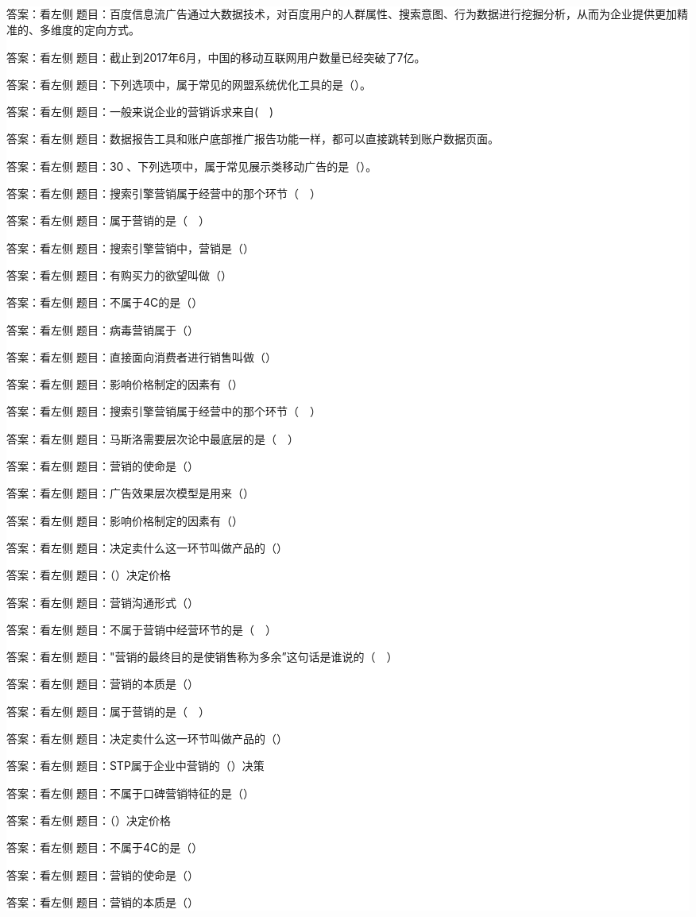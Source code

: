 答案：看左侧 题目：百度信息流广告通过大数据技术，对百度用户的人群属性、搜索意图、行为数据进行挖掘分析，从而为企业提供更加精准的、多维度的定向方式。
  
答案：看左侧 题目：截止到2017年6月，中国的移动互联网用户数量已经突破了7亿。
  
答案：看左侧 题目：下列选项中，属于常见的网盟系统优化工具的是（）。
  
答案：看左侧 题目：一般来说企业的营销诉求来自(　)
  
答案：看左侧 题目：数据报告工具和账户底部推广报告功能一样，都可以直接跳转到账户数据页面。
  
答案：看左侧 题目：30 、下列选项中，属于常见展示类移动广告的是（）。
  
答案：看左侧 题目：搜索引擎营销属于经营中的那个环节（　）
  
答案：看左侧 题目：属于营销的是（　）
  
答案：看左侧 题目：搜索引擎营销中，营销是（）
  
答案：看左侧 题目：有购买力的欲望叫做（）
  
答案：看左侧 题目：不属于4C的是（）
  
答案：看左侧 题目：病毒营销属于（）
  
答案：看左侧 题目：直接面向消费者进行销售叫做（）
  
答案：看左侧 题目：影响价格制定的因素有（）
  
答案：看左侧 题目：搜索引擎营销属于经营中的那个环节（　）
  
答案：看左侧 题目：马斯洛需要层次论中最底层的是（　）
  
答案：看左侧 题目：营销的使命是（）
  
答案：看左侧 题目：广告效果层次模型是用来（）
  
答案：看左侧 题目：影响价格制定的因素有（）
  
答案：看左侧 题目：决定卖什么这一环节叫做产品的（）
  
答案：看左侧 题目：（）决定价格
  
答案：看左侧 题目：营销沟通形式（）
  
答案：看左侧 题目：不属于营销中经营环节的是（　）
  
答案：看左侧 题目："营销的最终目的是使销售称为多余”这句话是谁说的（　）
  
答案：看左侧 题目：营销的本质是（）
  
答案：看左侧 题目：属于营销的是（　）
  
答案：看左侧 题目：决定卖什么这一环节叫做产品的（）
  
答案：看左侧 题目：STP属于企业中营销的（）决策
  
答案：看左侧 题目：不属于口碑营销特征的是（）
  
答案：看左侧 题目：（）决定价格
  
答案：看左侧 题目：不属于4C的是（）
  
答案：看左侧 题目：营销的使命是（）
  
答案：看左侧 题目：营销的本质是（）
  